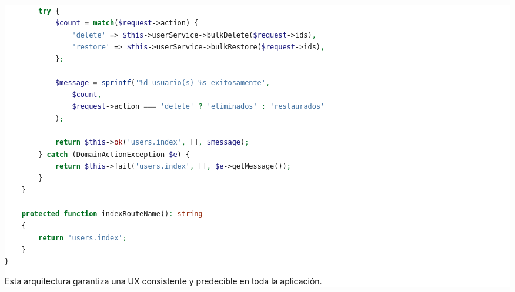 ```php
        try {
            $count = match($request->action) {
                'delete' => $this->userService->bulkDelete($request->ids),
                'restore' => $this->userService->bulkRestore($request->ids),
            };

            $message = sprintf('%d usuario(s) %s exitosamente',
                $count,
                $request->action === 'delete' ? 'eliminados' : 'restaurados'
            );

            return $this->ok('users.index', [], $message);
        } catch (DomainActionException $e) {
            return $this->fail('users.index', [], $e->getMessage());
        }
    }

    protected function indexRouteName(): string
    {
        return 'users.index';
    }
}
```

Esta arquitectura garantiza una UX consistente y predecible en toda la aplicación.
